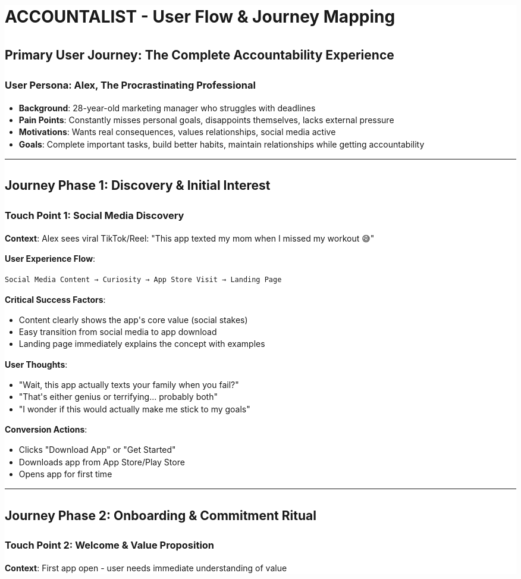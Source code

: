 # ACCOUNTALIST - User Flow & Journey Mapping

## Primary User Journey: The Complete Accountability Experience

### User Persona: Alex, The Procrastinating Professional

- **Background**: 28-year-old marketing manager who struggles with deadlines
- **Pain Points**: Constantly misses personal goals, disappoints themselves, lacks external pressure
- **Motivations**: Wants real consequences, values relationships, social media active
- **Goals**: Complete important tasks, build better habits, maintain relationships while getting accountability

---

## Journey Phase 1: Discovery & Initial Interest

### Touch Point 1: Social Media Discovery

**Context**: Alex sees viral TikTok/Reel: "This app texted my mom when I missed my workout 😅"

**User Experience Flow**:

```
Social Media Content → Curiosity → App Store Visit → Landing Page
```

**Critical Success Factors**:

- Content clearly shows the app's core value (social stakes)
- Easy transition from social media to app download
- Landing page immediately explains the concept with examples

**User Thoughts**:

- "Wait, this app actually texts your family when you fail?"
- "That's either genius or terrifying... probably both"
- "I wonder if this would actually make me stick to my goals"

**Conversion Actions**:

- Clicks "Download App" or "Get Started"
- Downloads app from App Store/Play Store
- Opens app for first time

---

## Journey Phase 2: Onboarding & Commitment Ritual

### Touch Point 2: Welcome & Value Proposition

**Context**: First app open - user needs immediate understanding of value
